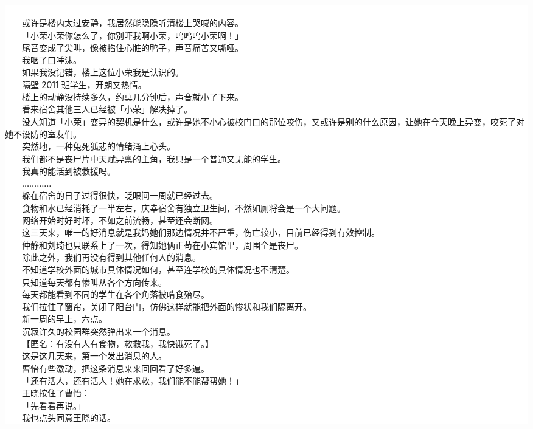 <br>   
&emsp;&emsp;或许是楼内太过安静，我居然能隐隐听清楼上哭喊的内容。  
<br>   
&emsp;&emsp;「小荣小荣你怎么了，你别吓我啊小荣，呜呜呜小荣啊！」  
<br>   
&emsp;&emsp;尾音变成了尖叫，像被掐住心脏的鸭子，声音痛苦又嘶哑。  
<br>   
&emsp;&emsp;我咽了口唾沫。  
<br>   
&emsp;&emsp;如果我没记错，楼上这位小荣我是认识的。  
<br>   
&emsp;&emsp;隔壁 2011 班学生，开朗又热情。  
<br>   
&emsp;&emsp;楼上的动静没持续多久，约莫几分钟后，声音就小了下来。  
<br>   
&emsp;&emsp;看来宿舍其他三人已经被「小荣」解决掉了。  
<br>   
&emsp;&emsp;没人知道「小荣」变异的契机是什么，或许是她不小心被校门口的那位咬伤，又或许是别的什么原因，让她在今天晚上异变，咬死了对她不设防的室友们。  
<br>   
&emsp;&emsp;突然地，一种兔死狐悲的情绪涌上心头。  
<br>   
&emsp;&emsp;我们都不是丧尸片中天赋异禀的主角，我只是一个普通又无能的学生。  
<br>   
&emsp;&emsp;我真的能活到被救援吗。  
<br>   
&emsp;&emsp;…………  
<br>   
&emsp;&emsp;躲在宿舍的日子过得很快，眨眼间一周就已经过去。  
<br>   
&emsp;&emsp;食物和水已经消耗了一半左右，庆幸宿舍有独立卫生间，不然如厕将会是一个大问题。  
<br>   
&emsp;&emsp;网络开始时好时坏，不如之前流畅，甚至还会断网。  
<br>   
&emsp;&emsp;这三天来，唯一的好消息就是我妈她们那边情况并不严重，伤亡较小，目前已经得到有效控制。  
<br>   
&emsp;&emsp;仲静和刘琦也只联系上了一次，得知她俩正苟在小宾馆里，周围全是丧尸。  
<br>   
&emsp;&emsp;除此之外，我们再没有得到其他任何人的消息。  
<br>   
&emsp;&emsp;不知道学校外面的城市具体情况如何，甚至连学校的具体情况也不清楚。  
<br>   
&emsp;&emsp;只知道每天都有惨叫从各个方向传来。  
<br>   
&emsp;&emsp;每天都能看到不同的学生在各个角落被啃食殆尽。  
<br>   
&emsp;&emsp;我们拉住了窗帘，关闭了阳台门，仿佛这样就能把外面的惨状和我们隔离开。  
<br>   
&emsp;&emsp;新一周的早上，六点。  
<br>   
&emsp;&emsp;沉寂许久的校园群突然弹出来一个消息。  
<br>   
&emsp;&emsp;【匿名：有没有人有食物，救救我，我快饿死了。】  
<br>   
&emsp;&emsp;这是这几天来，第一个发出消息的人。  
<br>   
&emsp;&emsp;曹怡有些激动，把这条消息来来回回看了好多遍。  
<br>   
&emsp;&emsp;「还有活人，还有活人！她在求救，我们能不能帮帮她！」  
<br>   
&emsp;&emsp;王晓按住了曹怡：  
<br>   
&emsp;&emsp;「先看看再说。」  
<br>   
&emsp;&emsp;我也点头同意王晓的话。  